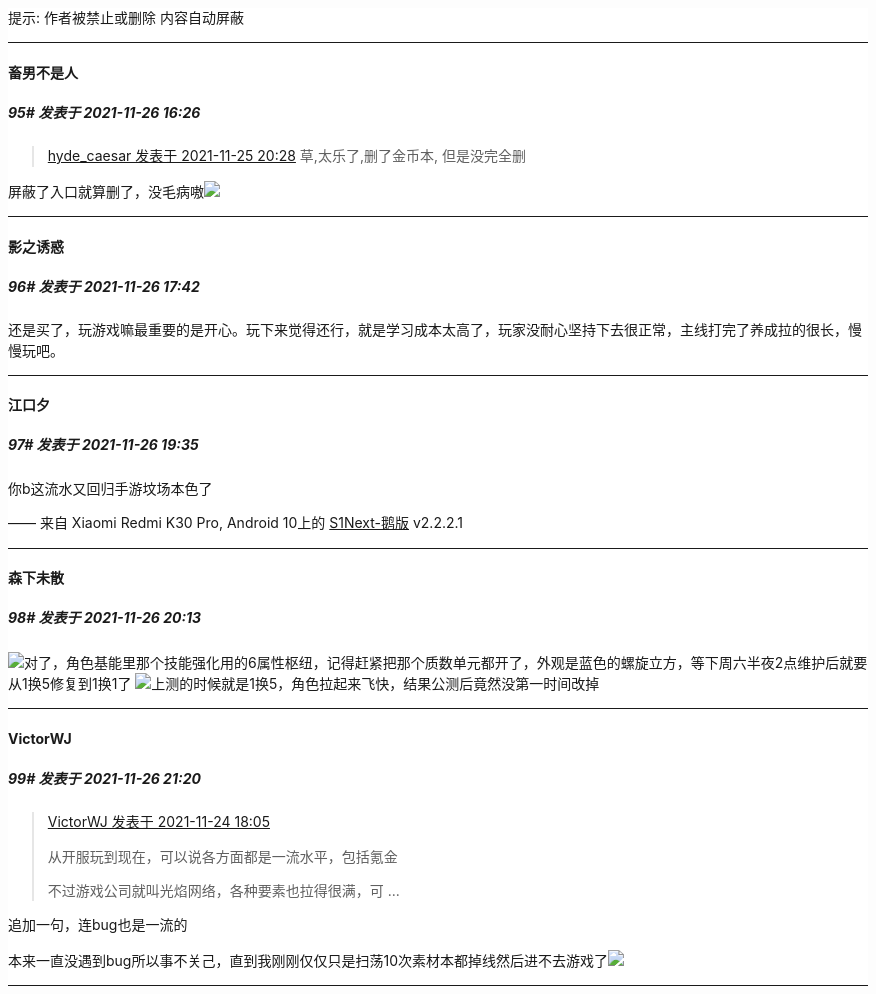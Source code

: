 提示: 作者被禁止或删除 内容自动屏蔽

*****

####  畜男不是人  
##### 95#       发表于 2021-11-26 16:26

<blockquote><a href="httphttps://bbs.saraba1st.com/2b/forum.php?mod=redirect&amp;goto=findpost&amp;pid=53705733&amp;ptid=2034401" target="_blank">hyde_caesar 发表于 2021-11-25 20:28</a>
草,太乐了,删了金币本, 但是没完全删</blockquote>
屏蔽了入口就算删了，没毛病嗷<img src="https://static.saraba1st.com/image/smiley/face2017/037.png" referrerpolicy="no-referrer">

*****

####  影之诱惑  
##### 96#       发表于 2021-11-26 17:42

还是买了，玩游戏嘛最重要的是开心。玩下来觉得还行，就是学习成本太高了，玩家没耐心坚持下去很正常，主线打完了养成拉的很长，慢慢玩吧。

*****

####  江口夕  
##### 97#       发表于 2021-11-26 19:35

你b这流水又回归手游坟场本色了

—— 来自 Xiaomi Redmi K30 Pro, Android 10上的 [S1Next-鹅版](https://github.com/ykrank/S1-Next/releases) v2.2.2.1

*****

####  森下未散  
##### 98#       发表于 2021-11-26 20:13

<img src="https://static.saraba1st.com/image/smiley/face2017/067.png" referrerpolicy="no-referrer">对了，角色基能里那个技能强化用的6属性枢纽，记得赶紧把那个质数单元都开了，外观是蓝色的螺旋立方，等下周六半夜2点维护后就要从1换5修复到1换1了
<img src="https://static.saraba1st.com/image/smiley/face2017/066.png" referrerpolicy="no-referrer">上测的时候就是1换5，角色拉起来飞快，结果公测后竟然没第一时间改掉

*****

####  VictorWJ  
##### 99#       发表于 2021-11-26 21:20

<blockquote><a href="httphttps://bbs.saraba1st.com/2b/forum.php?mod=redirect&amp;goto=findpost&amp;pid=53682771&amp;ptid=2034401" target="_blank">VictorWJ 发表于 2021-11-24 18:05</a>

从开服玩到现在，可以说各方面都是一流水平，包括氪金

不过游戏公司就叫光焰网络，各种要素也拉得很满，可 ...</blockquote>
追加一句，连bug也是一流的

本来一直没遇到bug所以事不关己，直到我刚刚仅仅只是扫荡10次素材本都掉线然后进不去游戏了<img src="https://static.saraba1st.com/image/smiley/face2017/067.png" referrerpolicy="no-referrer">

*****
